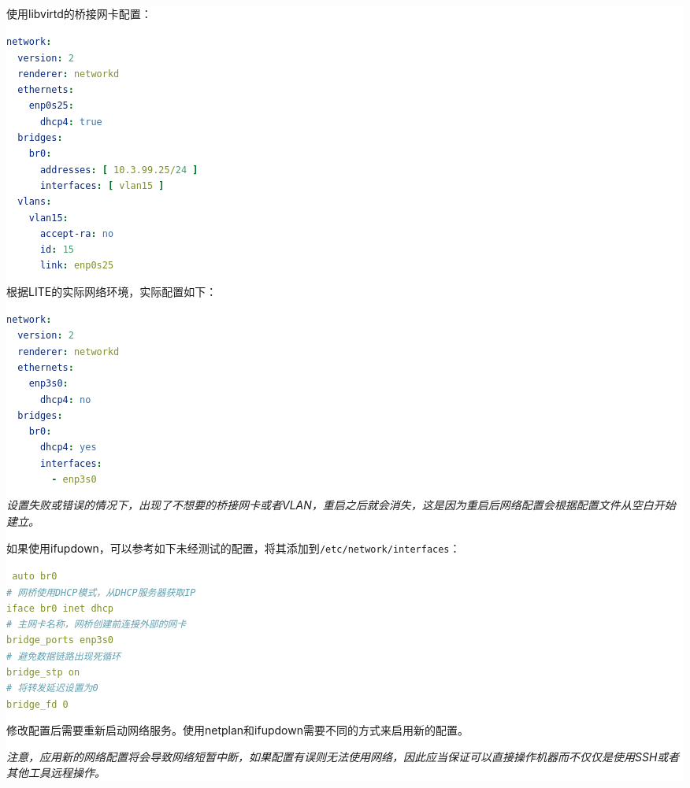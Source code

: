 使用libvirtd的桥接网卡配置：

```yaml
network:
  version: 2
  renderer: networkd
  ethernets:
    enp0s25:
      dhcp4: true
  bridges:
    br0:
      addresses: [ 10.3.99.25/24 ]
      interfaces: [ vlan15 ]
  vlans:
    vlan15:
      accept-ra: no
      id: 15
      link: enp0s25
```

根据LITE的实际网络环境，实际配置如下：

```yaml
network:
  version: 2
  renderer: networkd
  ethernets:
    enp3s0:
      dhcp4: no
  bridges:
    br0:
      dhcp4: yes
      interfaces:
        - enp3s0
```

*设置失败或错误的情况下，出现了不想要的桥接网卡或者VLAN，重启之后就会消失，这是因为重启后网络配置会根据配置文件从空白开始建立。*

如果使用ifupdown，可以参考如下未经测试的配置，将其添加到`/etc/network/interfaces`：

```yaml
 auto br0
# 网桥使用DHCP模式，从DHCP服务器获取IP
iface br0 inet dhcp
# 主网卡名称，网桥创建前连接外部的网卡
bridge_ports enp3s0
# 避免数据链路出现死循环
bridge_stp on
# 将转发延迟设置为0
bridge_fd 0
```

修改配置后需要重新启动网络服务。使用netplan和ifupdown需要不同的方式来启用新的配置。

*注意，应用新的网络配置将会导致网络短暂中断，如果配置有误则无法使用网络，因此应当保证可以直接操作机器而不仅仅是使用SSH或者其他工具远程操作。*
